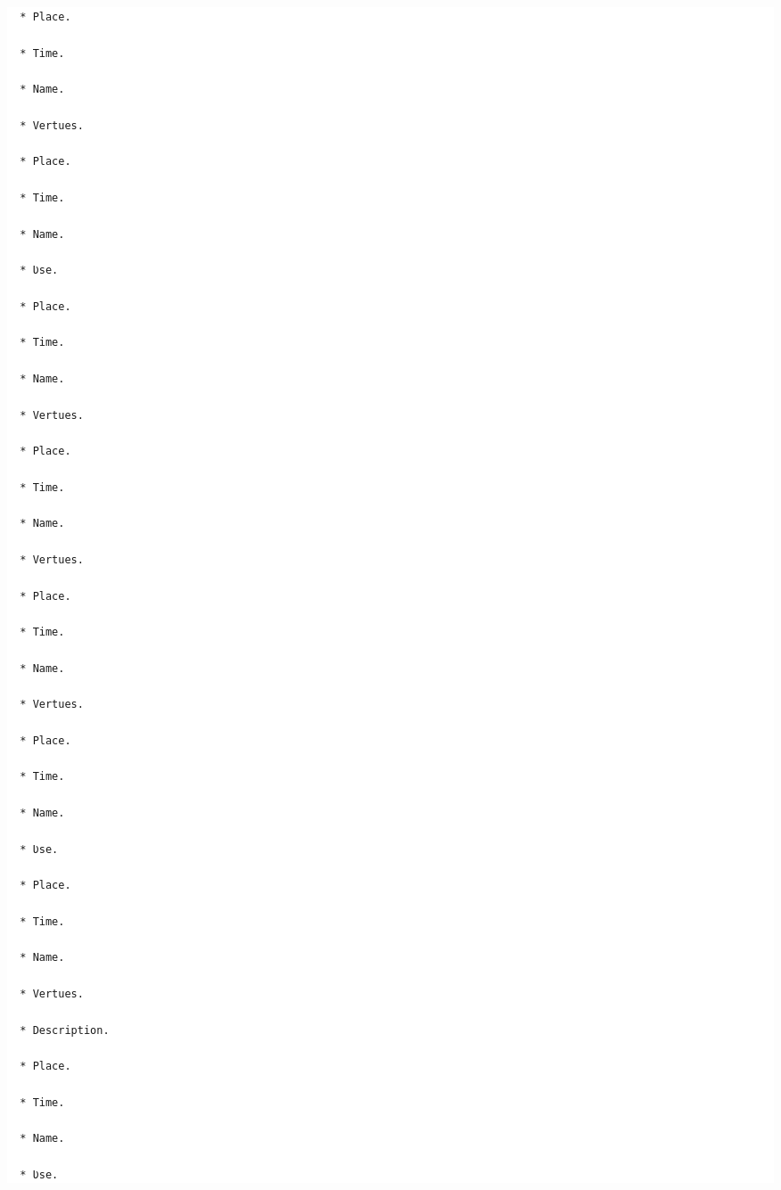      * Place.

      * Time.

      * Name.

      * Vertues.

      * Place.

      * Time.

      * Name.

      * Ʋse.

      * Place.

      * Time.

      * Name.

      * Vertues.

      * Place.

      * Time.

      * Name.

      * Vertues.

      * Place.

      * Time.

      * Name.

      * Vertues.

      * Place.

      * Time.

      * Name.

      * Ʋse.

      * Place.

      * Time.

      * Name.

      * Vertues.

      * Description.

      * Place.

      * Time.

      * Name.

      * Ʋse.
